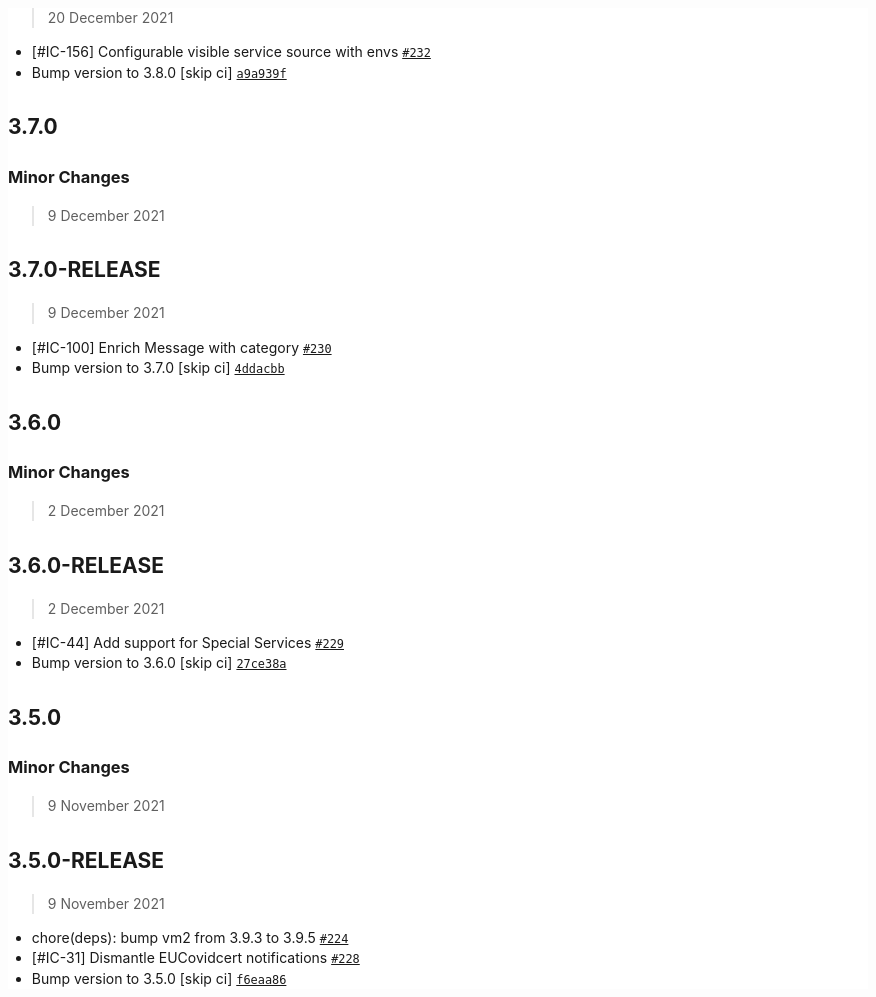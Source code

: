 > 20 December 2021

- [#IC-156] Configurable visible service source with envs [`#232`](https://github.com/pagopa/io-functions-app/pull/232)
- Bump version to 3.8.0 [skip ci] [`a9a939f`](https://github.com/pagopa/io-functions-app/commit/a9a939f93cac13812bd256ff84730d2d80202bdf)

## 3.7.0

### Minor Changes

> 9 December 2021

## 3.7.0-RELEASE

> 9 December 2021

- [#IC-100] Enrich Message with category [`#230`](https://github.com/pagopa/io-functions-app/pull/230)
- Bump version to 3.7.0 [skip ci] [`4ddacbb`](https://github.com/pagopa/io-functions-app/commit/4ddacbb5b0e8f97d2defe42468a5d17b2883e981)

## 3.6.0

### Minor Changes

> 2 December 2021

## 3.6.0-RELEASE

> 2 December 2021

- [#IC-44] Add support for Special Services [`#229`](https://github.com/pagopa/io-functions-app/pull/229)
- Bump version to 3.6.0 [skip ci] [`27ce38a`](https://github.com/pagopa/io-functions-app/commit/27ce38af1aef0fb188cc84f4cfc4baff9b7fa231)

## 3.5.0

### Minor Changes

> 9 November 2021

## 3.5.0-RELEASE

> 9 November 2021

- chore(deps): bump vm2 from 3.9.3 to 3.9.5 [`#224`](https://github.com/pagopa/io-functions-app/pull/224)
- [#IC-31] Dismantle EUCovidcert notifications [`#228`](https://github.com/pagopa/io-functions-app/pull/228)
- Bump version to 3.5.0 [skip ci] [`f6eaa86`](https://github.com/pagopa/io-functions-app/commit/f6eaa86eceaca614e5d52669efda3402cce30573)
